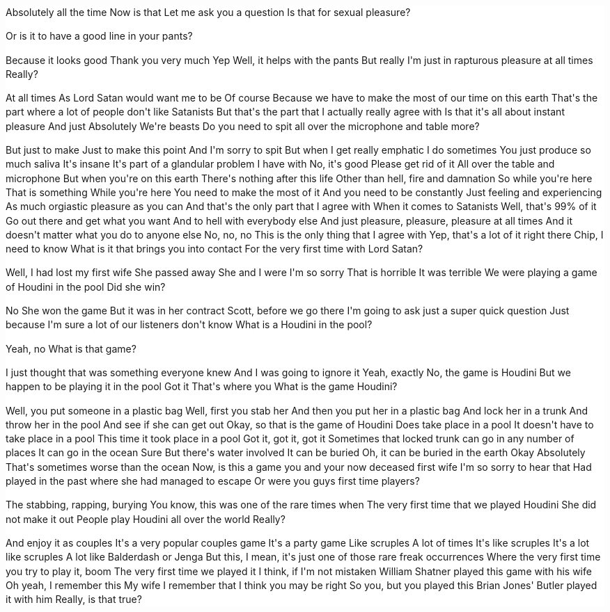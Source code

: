 Absolutely all the time Now is that Let me ask you a question Is that for sexual pleasure?

Or is it to have a good line in your pants?

Because it looks good Thank you very much Yep Well, it helps with the pants But really I'm just in rapturous pleasure at all times Really?

At all times As Lord Satan would want me to be Of course Because we have to make the most of our time on this earth That's the part where a lot of people don't like Satanists But that's the part that I actually really agree with Is that it's all about instant pleasure And just Absolutely We're beasts Do you need to spit all over the microphone and table more?

But just to make Just to make this point And I'm sorry to spit But when I get really emphatic I do sometimes You just produce so much saliva It's insane It's part of a glandular problem I have with No, it's good Please get rid of it All over the table and microphone But when you're on this earth There's nothing after this life Other than hell, fire and damnation So while you're here That is something While you're here You need to make the most of it And you need to be constantly Just feeling and experiencing As much orgiastic pleasure as you can And that's the only part that I agree with When it comes to Satanists Well, that's 99% of it Go out there and get what you want And to hell with everybody else And just pleasure, pleasure, pleasure at all times And it doesn't matter what you do to anyone else No, no, no This is the only thing that I agree with Yep, that's a lot of it right there Chip, I need to know What is it that brings you into contact For the very first time with Lord Satan?

Well, I had lost my first wife She passed away She and I were I'm so sorry That is horrible It was terrible We were playing a game of Houdini in the pool Did she win?

No She won the game But it was in her contract Scott, before we go there I'm going to ask just a super quick question Just because I'm sure a lot of our listeners don't know What is a Houdini in the pool?

Yeah, no What is that game?

I just thought that was something everyone knew And I was going to ignore it Yeah, exactly No, the game is Houdini But we happen to be playing it in the pool Got it That's where you What is the game Houdini?

Well, you put someone in a plastic bag Well, first you stab her And then you put her in a plastic bag And lock her in a trunk And throw her in the pool And see if she can get out Okay, so that is the game of Houdini Does take place in a pool It doesn't have to take place in a pool This time it took place in a pool Got it, got it, got it Sometimes that locked trunk can go in any number of places It can go in the ocean Sure But there's water involved It can be buried Oh, it can be buried in the earth Okay Absolutely That's sometimes worse than the ocean Now, is this a game you and your now deceased first wife I'm so sorry to hear that Had played in the past where she had managed to escape Or were you guys first time players?

The stabbing, rapping, burying You know, this was one of the rare times when The very first time that we played Houdini She did not make it out People play Houdini all over the world Really?

And enjoy it as couples It's a very popular couples game It's a party game Like scruples A lot of times It's like scruples It's a lot like scruples A lot like Balderdash or Jenga But this, I mean, it's just one of those rare freak occurrences Where the very first time you try to play it, boom The very first time we played it I think, if I'm not mistaken William Shatner played this game with his wife Oh yeah, I remember this My wife I remember that I think you may be right So you, but you played this Brian Jones' Butler played it with him Really, is that true?
